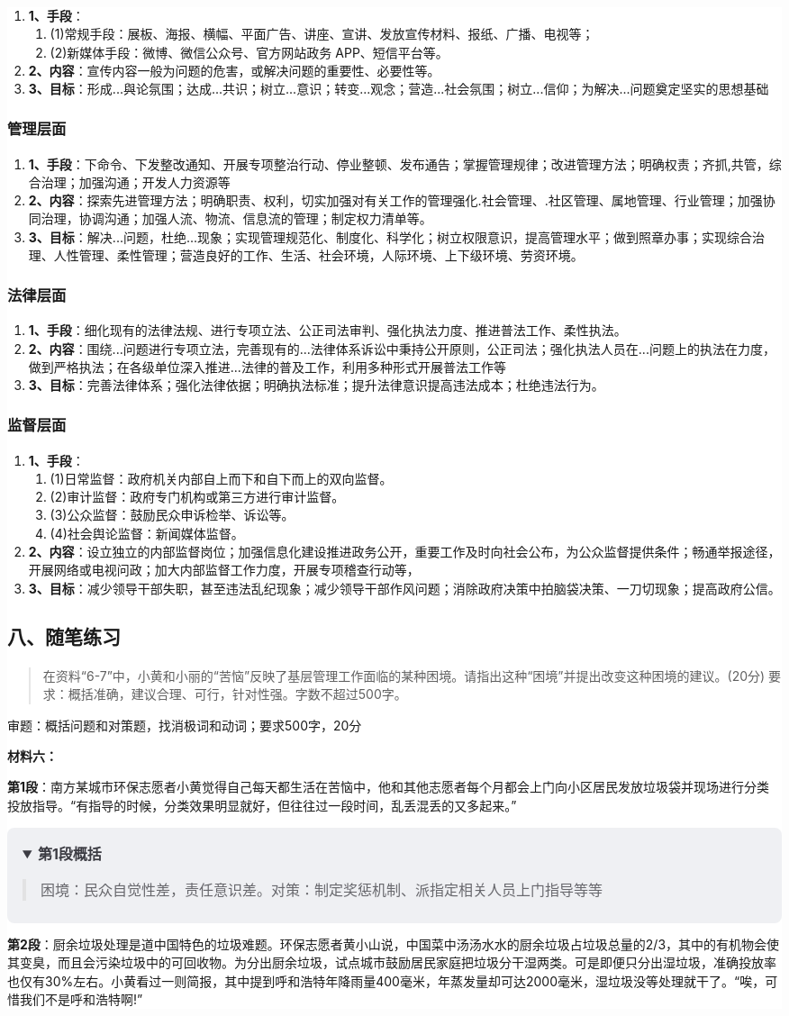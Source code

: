 1. **1、手段**：
   1. (1)常规手段：展板、海报、横幅、平面广告、讲座、宣讲、发放宣传材料、报纸、广播、电视等；
   2. (2)新媒体手段：微博、微信公众号、官方网站政务 APP、短信平台等。
2. **2、内容**：宣传内容一般为问题的危害，或解决问题的重要性、必要性等。
3. **3、目标**：形成...與论氛围；达成...共识；树立...意识；转变...观念；营造...社会氛围；树立...信仰；为解决...问题奠定坚实的思想基础

### 管理层面[](https://sakib.hidns.co/申论/提出对策.html#管理层面)

1. **1、手段**：下命令、下发整改通知、开展专项整治行动、停业整顿、发布通告；掌握管理规律；改进管理方法；明确权责；齐抓,共管，综合治理；加强沟通；开发人力资源等
2. **2、内容**：探索先进管理方法；明确职责、权利，切实加强对有关工作的管理强化.社会管理、.社区管理、属地管理、行业管理；加强协同治理，协调沟通；加强人流、物流、信息流的管理；制定权力清单等。
3. **3、目标**：解决...问题，杜绝...现象；实现管理规范化、制度化、科学化；树立权限意识，提高管理水平；做到照章办事；实现综合治理、人性管理、柔性管理；营造良好的工作、生活、社会环境，人际环境、上下级环境、劳资环境。

### 法律层面[](https://sakib.hidns.co/申论/提出对策.html#法律层面)

1. **1、手段**：细化现有的法律法规、进行专项立法、公正司法审判、强化执法力度、推进普法工作、柔性执法。
2. **2、内容**：围绕...问题进行专项立法，完善现有的...法律体系诉讼中秉持公开原则，公正司法；强化执法人员在...问题上的执法在力度，做到严格执法；在各级单位深入推进...法律的普及工作，利用多种形式开展普法工作等
3. **3、目标**：完善法律体系；强化法律依据；明确执法标准；提升法律意识提高违法成本；杜绝违法行为。

### 监督层面[](https://sakib.hidns.co/申论/提出对策.html#监督层面)

1. **1、手段**：
   1. (1)日常监督：政府机关内部自上而下和自下而上的双向监督。
   2. (2)审计监督：政府专门机构或第三方进行审计监督。
   3. (3)公众监督：鼓励民众申诉检举、诉讼等。
   4. (4)社会舆论监督：新闻媒体监督。
2. **2、内容**：设立独立的内部监督岗位；加强信息化建设推进政务公开，重要工作及时向社会公布，为公众监督提供条件；畅通举报途径，开展网络或电视问政；加大内部监督工作力度，开展专项稽查行动等，
3. **3、目标**：减少领导干部失职，甚至违法乱纪现象；减少领导干部作风问题；消除政府决策中拍脑袋决策、一刀切现象；提高政府公信。

## 八、随笔练习[](https://sakib.hidns.co/申论/提出对策.html#八、随笔练习)

> 在资料“6-7”中，小黄和小丽的“苦恼”反映了基层管理工作面临的某种困境。请指出这种“困境”并提出改变这种困境的建议。(20分)
> 要求：概括准确，建议合理、可行，针对性强。字数不超过500字。

审题：概括问题和对策题，找消极词和动词；要求500字，20分

**材料六：**

**第1段**：南方某城市环保志愿者小黄觉得自己每天都生活在苦恼中，他和其他志愿者每个月都会上门向小区居民发放垃圾袋并现场进行分类投放指导。“有指导的时候，分类效果明显就好，但往往过一段时间，乱丢混丢的又多起来。”

<details class="details custom-block" open="" style="box-sizing: border-box; border: 1px solid rgba(0, 0, 0, 0); border-radius: 8px; padding: 16px 16px 8px; line-height: 24px; font-size: 16px; color: rgb(60, 60, 67); background-color: rgba(142, 150, 170, 0.14); margin: 0px !important;"><summary style="box-sizing: border-box; touch-action: manipulation; margin: 0px 0px 8px; font-weight: 700; cursor: pointer; user-select: none;">第1段概括</summary><blockquote style="box-sizing: border-box; margin: 16px 0px; border-left: 4px solid rgb(226, 226, 227); padding-left: 16px; transition: border-color 0.5s; color: rgb(103, 103, 108);">困境：民众自觉性差，责任意识差。对策：制定奖惩机制、派指定相关人员上门指导等等</blockquote></details>

**第2段**：厨余垃圾处理是道中国特色的垃圾难题。环保志愿者黄小山说，中国菜中汤汤水水的厨余垃圾占垃圾总量的2/3，其中的有机物会使其变臭，而且会污染垃圾中的可回收物。为分出厨余垃圾，试点城市鼓励居民家庭把垃圾分干湿两类。可是即便只分出湿垃圾，准确投放率也仅有30%左右。小黄看过一则简报，其中提到呼和浩特年降雨量400毫米，年蒸发量却可达2000毫米，湿垃圾没等处理就干了。“唉，可惜我们不是呼和浩特啊!”
